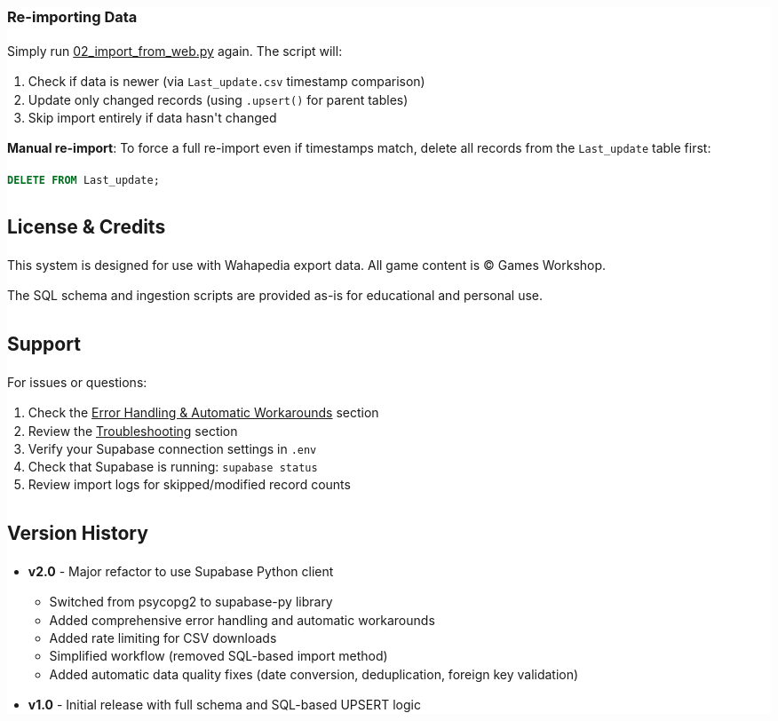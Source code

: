 ### Re-importing Data
Simply run [02_import_from_web.py](02_import_from_web.py) again. The script will:
1. Check if data is newer (via `Last_update.csv` timestamp comparison)
2. Update only changed records (using `.upsert()` for parent tables)
3. Skip import entirely if data hasn't changed

**Manual re-import**: To force a full re-import even if timestamps match, delete all records from the `Last_update` table first:
```sql
DELETE FROM Last_update;
```

## License & Credits

This system is designed for use with Wahapedia export data. All game content is © Games Workshop.

The SQL schema and ingestion scripts are provided as-is for educational and personal use.

## Support

For issues or questions:
1. Check the [Error Handling & Automatic Workarounds](#error-handling--automatic-workarounds) section
2. Review the [Troubleshooting](#troubleshooting) section
3. Verify your Supabase connection settings in `.env`
4. Check that Supabase is running: `supabase status`
5. Review import logs for skipped/modified record counts

## Version History

- **v2.0** - Major refactor to use Supabase Python client
  - Switched from psycopg2 to supabase-py library
  - Added comprehensive error handling and automatic workarounds
  - Added rate limiting for CSV downloads
  - Simplified workflow (removed SQL-based import method)
  - Added automatic data quality fixes (date conversion, deduplication, foreign key validation)

- **v1.0** - Initial release with full schema and SQL-based UPSERT logic

